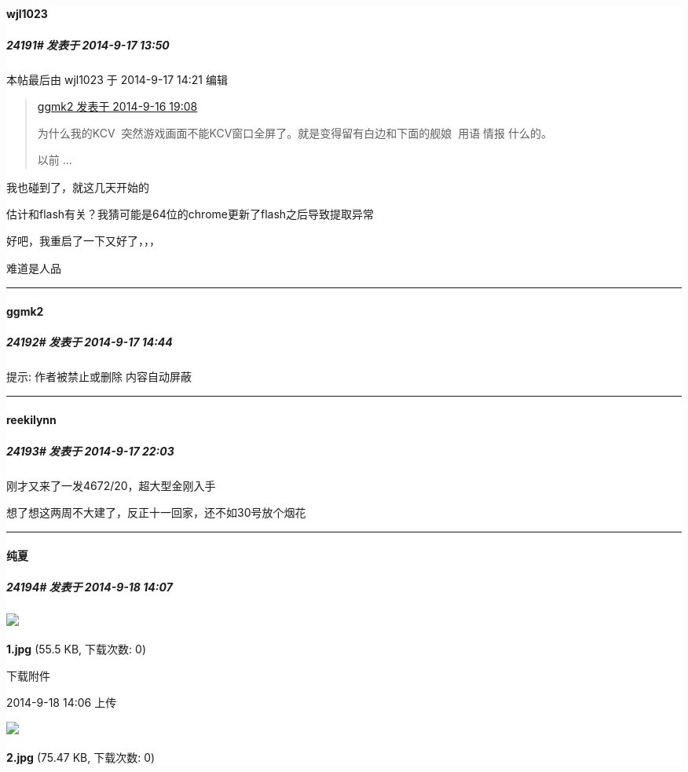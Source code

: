####  wjl1023  
##### 24191#       发表于 2014-9-17 13:50


 本帖最后由 wjl1023 于 2014-9-17 14:21 编辑 
<blockquote><a href="httphttps://bbs.saraba1st.com/2b/forum.php?mod=redirect&amp;goto=findpost&amp;pid=26642758&amp;ptid=930880" target="_blank">ggmk2 发表于 2014-9-16 19:08</a>

为什么我的KCV  突然游戏画面不能KCV窗口全屏了。就是变得留有白边和下面的舰娘  用语 情报 什么的。

以前 ...</blockquote>
我也碰到了，就这几天开始的

估计和flash有关？我猜可能是64位的chrome更新了flash之后导致提取异常


好吧，我重启了一下又好了，，，

难道是人品


-----

####  ggmk2  
##### 24192#       发表于 2014-9-17 14:44

提示: 作者被禁止或删除 内容自动屏蔽


-----

####  reekilynn  
##### 24193#       发表于 2014-9-17 22:03


刚才又来了一发4672/20，超大型金刚入手

想了想这两周不大建了，反正十一回家，还不如30号放个烟花


-----

####  纯夏  
##### 24194#       发表于 2014-9-18 14:07


<img src="http://img.saraba1st.com/forum/201409/18/140635ifxjx1z7zb1wfa6a.jpg" referrerpolicy="no-referrer">


<strong>1.jpg</strong> (55.5 KB, 下载次数: 0)

下载附件

2014-9-18 14:06 上传


<img src="http://img.saraba1st.com/forum/201409/18/140637in4x4obzx81pttot.jpg" referrerpolicy="no-referrer">


<strong>2.jpg</strong> (75.47 KB, 下载次数: 0)
